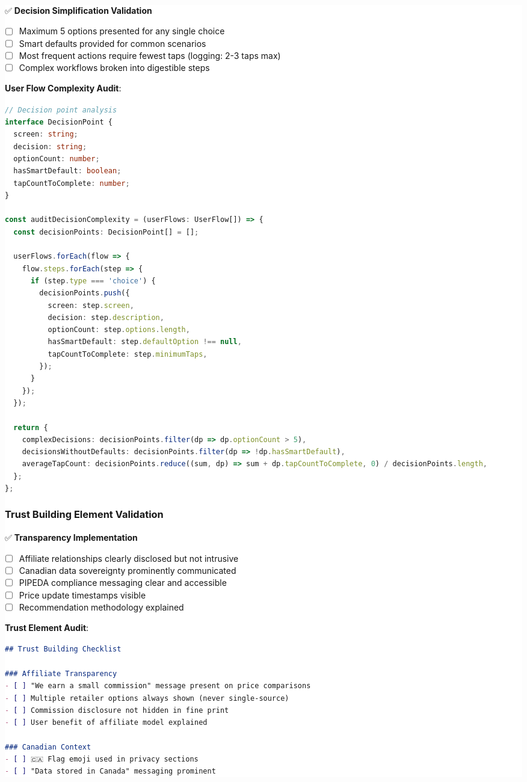 ✅ **Decision Simplification Validation**
- [ ] Maximum 5 options presented for any single choice
- [ ] Smart defaults provided for common scenarios
- [ ] Most frequent actions require fewest taps (logging: 2-3 taps max)
- [ ] Complex workflows broken into digestible steps

**User Flow Complexity Audit**:
```typescript
// Decision point analysis
interface DecisionPoint {
  screen: string;
  decision: string;
  optionCount: number;
  hasSmartDefault: boolean;
  tapCountToComplete: number;
}

const auditDecisionComplexity = (userFlows: UserFlow[]) => {
  const decisionPoints: DecisionPoint[] = [];
  
  userFlows.forEach(flow => {
    flow.steps.forEach(step => {
      if (step.type === 'choice') {
        decisionPoints.push({
          screen: step.screen,
          decision: step.description,
          optionCount: step.options.length,
          hasSmartDefault: step.defaultOption !== null,
          tapCountToComplete: step.minimumTaps,
        });
      }
    });
  });
  
  return {
    complexDecisions: decisionPoints.filter(dp => dp.optionCount > 5),
    decisionsWithoutDefaults: decisionPoints.filter(dp => !dp.hasSmartDefault),
    averageTapCount: decisionPoints.reduce((sum, dp) => sum + dp.tapCountToComplete, 0) / decisionPoints.length,
  };
};
```

### Trust Building Element Validation

✅ **Transparency Implementation**
- [ ] Affiliate relationships clearly disclosed but not intrusive
- [ ] Canadian data sovereignty prominently communicated
- [ ] PIPEDA compliance messaging clear and accessible
- [ ] Price update timestamps visible
- [ ] Recommendation methodology explained

**Trust Element Audit**:
```markdown
## Trust Building Checklist

### Affiliate Transparency
- [ ] "We earn a small commission" message present on price comparisons
- [ ] Multiple retailer options always shown (never single-source)
- [ ] Commission disclosure not hidden in fine print
- [ ] User benefit of affiliate model explained

### Canadian Context
- [ ] 🇨🇦 Flag emoji used in privacy sections
- [ ] "Data stored in Canada" messaging prominent
```